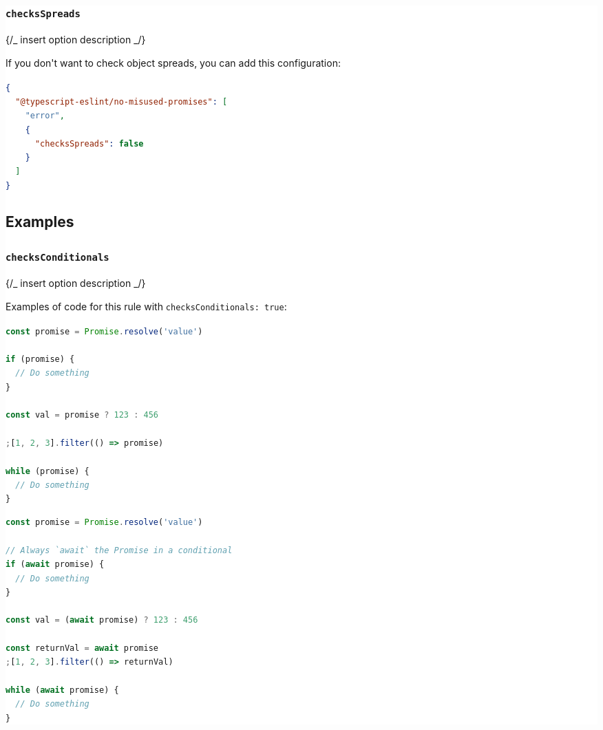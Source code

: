 ### `checksSpreads`

{/_ insert option description _/}

If you don't want to check object spreads, you can add this configuration:

```json
{
  "@typescript-eslint/no-misused-promises": [
    "error",
    {
      "checksSpreads": false
    }
  ]
}
```

## Examples

### `checksConditionals`

{/_ insert option description _/}

Examples of code for this rule with `checksConditionals: true`:

<Tabs>
<TabItem value="❌ Incorrect">

```ts option='{ "checksConditionals": true }'
const promise = Promise.resolve('value')

if (promise) {
  // Do something
}

const val = promise ? 123 : 456

;[1, 2, 3].filter(() => promise)

while (promise) {
  // Do something
}
```

</TabItem>
<TabItem value="✅ Correct">

```ts option='{ "checksConditionals": true }'
const promise = Promise.resolve('value')

// Always `await` the Promise in a conditional
if (await promise) {
  // Do something
}

const val = (await promise) ? 123 : 456

const returnVal = await promise
;[1, 2, 3].filter(() => returnVal)

while (await promise) {
  // Do something
}
```
